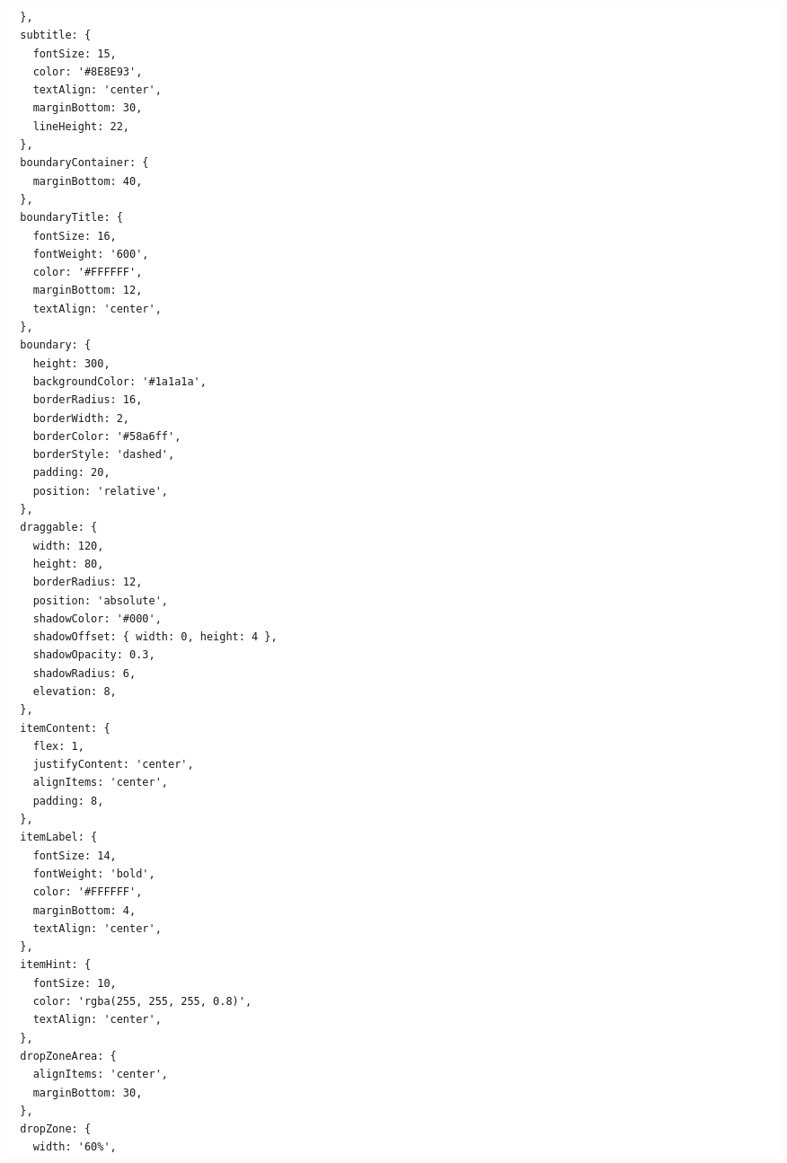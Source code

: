 ```tsx
  },
  subtitle: {
    fontSize: 15,
    color: '#8E8E93',
    textAlign: 'center',
    marginBottom: 30,
    lineHeight: 22,
  },
  boundaryContainer: {
    marginBottom: 40,
  },
  boundaryTitle: {
    fontSize: 16,
    fontWeight: '600',
    color: '#FFFFFF',
    marginBottom: 12,
    textAlign: 'center',
  },
  boundary: {
    height: 300,
    backgroundColor: '#1a1a1a',
    borderRadius: 16,
    borderWidth: 2,
    borderColor: '#58a6ff',
    borderStyle: 'dashed',
    padding: 20,
    position: 'relative',
  },
  draggable: {
    width: 120,
    height: 80,
    borderRadius: 12,
    position: 'absolute',
    shadowColor: '#000',
    shadowOffset: { width: 0, height: 4 },
    shadowOpacity: 0.3,
    shadowRadius: 6,
    elevation: 8,
  },
  itemContent: {
    flex: 1,
    justifyContent: 'center',
    alignItems: 'center',
    padding: 8,
  },
  itemLabel: {
    fontSize: 14,
    fontWeight: 'bold',
    color: '#FFFFFF',
    marginBottom: 4,
    textAlign: 'center',
  },
  itemHint: {
    fontSize: 10,
    color: 'rgba(255, 255, 255, 0.8)',
    textAlign: 'center',
  },
  dropZoneArea: {
    alignItems: 'center',
    marginBottom: 30,
  },
  dropZone: {
    width: '60%',
```
